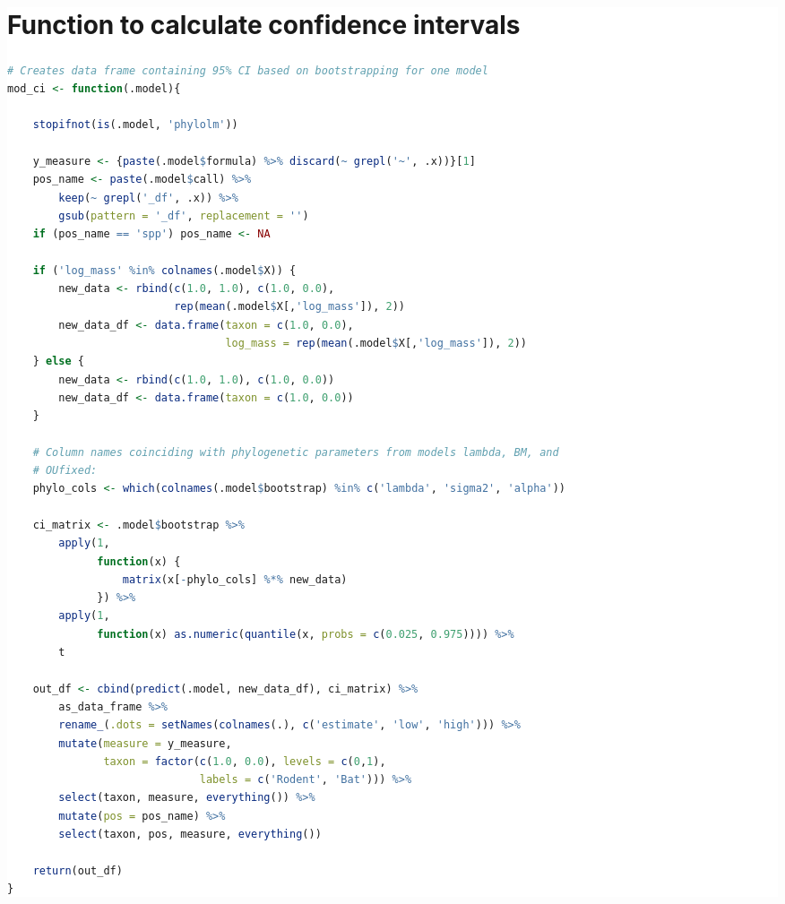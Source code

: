 Function to calculate confidence intervals
==========================================

``` r
# Creates data frame containing 95% CI based on bootstrapping for one model
mod_ci <- function(.model){
    
    stopifnot(is(.model, 'phylolm'))
    
    y_measure <- {paste(.model$formula) %>% discard(~ grepl('~', .x))}[1]
    pos_name <- paste(.model$call) %>% 
        keep(~ grepl('_df', .x)) %>% 
        gsub(pattern = '_df', replacement = '')
    if (pos_name == 'spp') pos_name <- NA
    
    if ('log_mass' %in% colnames(.model$X)) {
        new_data <- rbind(c(1.0, 1.0), c(1.0, 0.0), 
                          rep(mean(.model$X[,'log_mass']), 2))
        new_data_df <- data.frame(taxon = c(1.0, 0.0), 
                                  log_mass = rep(mean(.model$X[,'log_mass']), 2))
    } else {
        new_data <- rbind(c(1.0, 1.0), c(1.0, 0.0))
        new_data_df <- data.frame(taxon = c(1.0, 0.0))
    }
    
    # Column names coinciding with phylogenetic parameters from models lambda, BM, and
    # OUfixed:
    phylo_cols <- which(colnames(.model$bootstrap) %in% c('lambda', 'sigma2', 'alpha'))
    
    ci_matrix <- .model$bootstrap %>% 
        apply(1, 
              function(x) {
                  matrix(x[-phylo_cols] %*% new_data)
              }) %>% 
        apply(1,
              function(x) as.numeric(quantile(x, probs = c(0.025, 0.975)))) %>% 
        t
    
    out_df <- cbind(predict(.model, new_data_df), ci_matrix) %>% 
        as_data_frame %>% 
        rename_(.dots = setNames(colnames(.), c('estimate', 'low', 'high'))) %>% 
        mutate(measure = y_measure,
               taxon = factor(c(1.0, 0.0), levels = c(0,1), 
                              labels = c('Rodent', 'Bat'))) %>% 
        select(taxon, measure, everything()) %>% 
        mutate(pos = pos_name) %>% 
        select(taxon, pos, measure, everything())

    return(out_df)
}
```
